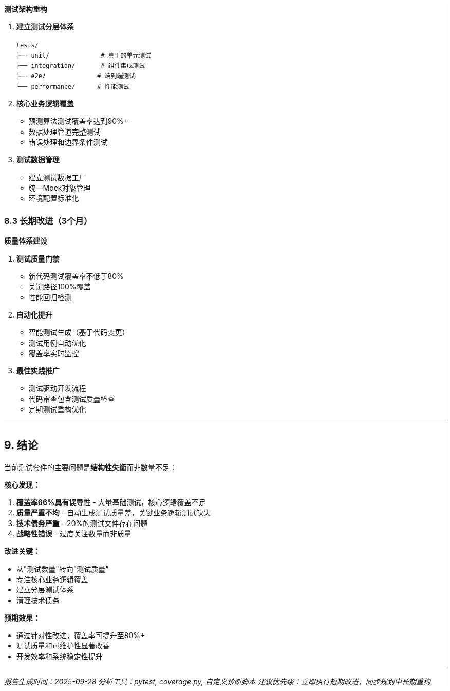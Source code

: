 **测试架构重构**
1. **建立测试分层体系**
   ```
   tests/
   ├── unit/              # 真正的单元测试
   ├── integration/       # 组件集成测试
   ├── e2e/              # 端到端测试
   └── performance/      # 性能测试
   ```

2. **核心业务逻辑覆盖**
   - 预测算法测试覆盖率达到90%+
   - 数据处理管道完整测试
   - 错误处理和边界条件测试

3. **测试数据管理**
   - 建立测试数据工厂
   - 统一Mock对象管理
   - 环境配置标准化

### 8.3 长期改进（3个月）

**质量体系建设**
1. **测试质量门禁**
   - 新代码测试覆盖率不低于80%
   - 关键路径100%覆盖
   - 性能回归检测

2. **自动化提升**
   - 智能测试生成（基于代码变更）
   - 测试用例自动优化
   - 覆盖率实时监控

3. **最佳实践推广**
   - 测试驱动开发流程
   - 代码审查包含测试质量检查
   - 定期测试重构优化

---

## 9. 结论

当前测试套件的主要问题是**结构性失衡**而非数量不足：

**核心发现：**
1. **覆盖率66%具有误导性** - 大量基础测试，核心逻辑覆盖不足
2. **质量严重不均** - 自动生成测试质量差，关键业务逻辑测试缺失
3. **技术债务严重** - 20%的测试文件存在问题
4. **战略性错误** - 过度关注数量而非质量

**改进关键：**
- 从"测试数量"转向"测试质量"
- 专注核心业务逻辑覆盖
- 建立分层测试体系
- 清理技术债务

**预期效果：**
- 通过针对性改进，覆盖率可提升至80%+
- 测试质量和可维护性显著改善
- 开发效率和系统稳定性提升

---

*报告生成时间：2025-09-28*
*分析工具：pytest, coverage.py, 自定义诊断脚本*
*建议优先级：立即执行短期改进，同步规划中长期重构*